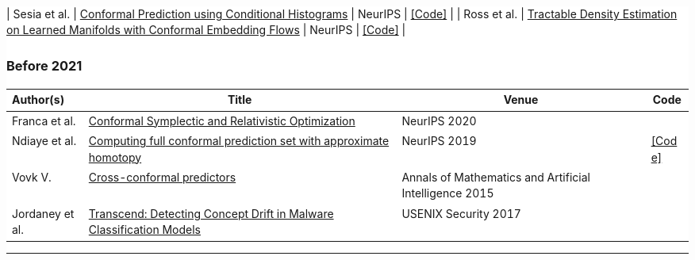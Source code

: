 | Sesia et al.         | [Conformal Prediction using Conditional Histograms](https://proceedings.neurips.cc/paper/2021/hash/31b3b31a1c2f8a370206f111127c0dbd-Abstract.html)                                | NeurIPS | [[Code]](https://github.com/msesia/chr)                             |
| Ross et al.          | [Tractable Density Estimation on Learned Manifolds with Conformal Embedding Flows](https://proceedings.neurips.cc/paper/2021/hash/dfd786998e082758be12670d856df755-Abstract.html) | NeurIPS | [[Code]](https://github.com/layer6ai-labs/CEF)                      |


### Before 2021
<p id="before_2021"> </p>

| Author(s)      | Title                                                                                                                                                             | Venue    | Code | 
|:---------------|-------------------------------------------------------------------------------------------------------------------------------------------------------------------|----------|------|
| Franca et al.  | [Conformal Symplectic and Relativistic Optimization](https://proceedings.neurips.cc/paper/2020/hash/c4b108f53550f1d5967305a9a8140ddd-Abstract.html)               | NeurIPS 2020  |      |
| Ndiaye et al.       | [Computing full conformal prediction set with approximate homotopy](https://proceedings.neurips.cc/paper/2019/hash/9e3cfc48eccf81a0d57663e129aef3cb-Abstract.html) | NeurIPS 2019 |  [[Code]](https://github.com/EugeneNdiaye/homotopy_conformal_prediction) ||
| Vovk V. | [Cross-conformal predictors](https://link.springer.com/article/10.1007/s10472-013-9368-4) | Annals of Mathematics and Artificial Intelligence 2015 |  ||
| Jordaney et al.       | [Transcend: Detecting Concept Drift in Malware Classification Models](https://www.usenix.org/conference/usenixsecurity17/technical-sessions/presentation/jordaney) | USENIX Security 2017 |  ||
---

